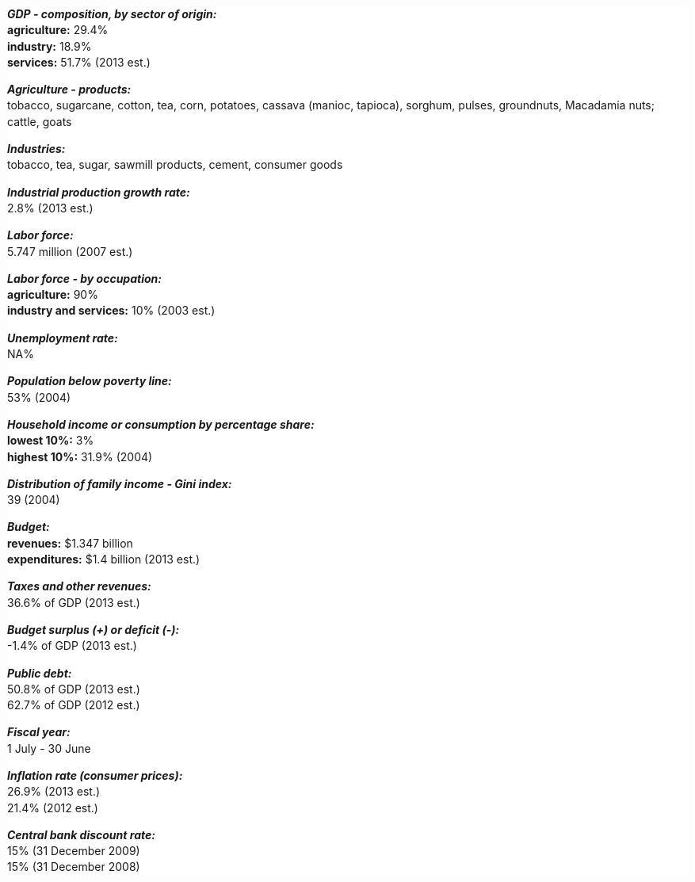 **_GDP - composition, by sector of origin:_**   
**agriculture:** 29.4%   
**industry:** 18.9%   
**services:** 51.7% (2013 est.)

**_Agriculture - products:_**   
tobacco, sugarcane, cotton, tea, corn, potatoes, cassava (manioc, tapioca), sorghum, pulses, groundnuts, Macadamia nuts; cattle, goats

**_Industries:_**   
tobacco, tea, sugar, sawmill products, cement, consumer goods

**_Industrial production growth rate:_**   
2.8% (2013 est.)

**_Labor force:_**   
5.747 million (2007 est.)

**_Labor force - by occupation:_**   
**agriculture:** 90%   
**industry and services:** 10% (2003 est.)

**_Unemployment rate:_**   
NA%

**_Population below poverty line:_**   
53% (2004)

**_Household income or consumption by percentage share:_**   
**lowest 10%:** 3%   
**highest 10%:** 31.9% (2004)

**_Distribution of family income - Gini index:_**   
39 (2004)

**_Budget:_**   
**revenues:** $1.347 billion   
**expenditures:** $1.4 billion (2013 est.)

**_Taxes and other revenues:_**   
36.6% of GDP (2013 est.)

**_Budget surplus (+) or deficit (-):_**   
-1.4% of GDP (2013 est.)

**_Public debt:_**   
50.8% of GDP (2013 est.)   
62.7% of GDP (2012 est.)

**_Fiscal year:_**   
1 July - 30 June

**_Inflation rate (consumer prices):_**   
26.9% (2013 est.)   
21.4% (2012 est.)

**_Central bank discount rate:_**   
15% (31 December 2009)   
15% (31 December 2008)
